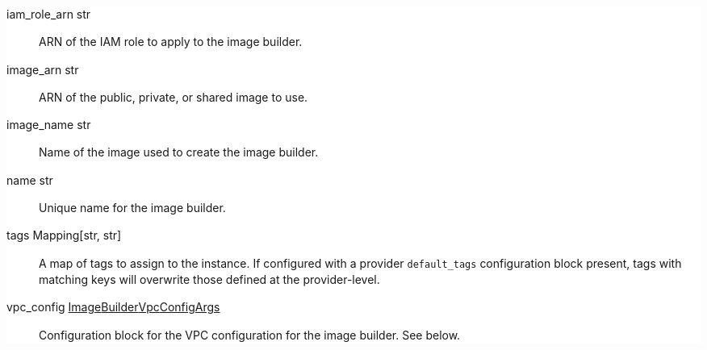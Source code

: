 <a data-swiftype-name="resource-property" data-swiftype-type="text" href="#iam_role_arn_python" style="color: inherit; text-decoration: inherit;">iam_<wbr>role_<wbr>arn</a>
</span>
        <span class="property-indicator"></span>
        <span class="property-type">str</span>
    </dt>
    <dd><p>ARN of the IAM role to apply to the image builder.</p>
</dd><dt class="property-optional"
            title="Optional">
        <span id="image_arn_python">
<a data-swiftype-name="resource-property" data-swiftype-type="text" href="#image_arn_python" style="color: inherit; text-decoration: inherit;">image_<wbr>arn</a>
</span>
        <span class="property-indicator"></span>
        <span class="property-type">str</span>
    </dt>
    <dd><p>ARN of the public, private, or shared image to use.</p>
</dd><dt class="property-optional"
            title="Optional">
        <span id="image_name_python">
<a data-swiftype-name="resource-property" data-swiftype-type="text" href="#image_name_python" style="color: inherit; text-decoration: inherit;">image_<wbr>name</a>
</span>
        <span class="property-indicator"></span>
        <span class="property-type">str</span>
    </dt>
    <dd><p>Name of the image used to create the image builder.</p>
</dd><dt class="property-optional"
            title="Optional">
        <span id="name_python">
<a data-swiftype-name="resource-property" data-swiftype-type="text" href="#name_python" style="color: inherit; text-decoration: inherit;">name</a>
</span>
        <span class="property-indicator"></span>
        <span class="property-type">str</span>
    </dt>
    <dd><p>Unique name for the image builder.</p>
</dd><dt class="property-optional"
            title="Optional">
        <span id="tags_python">
<a data-swiftype-name="resource-property" data-swiftype-type="text" href="#tags_python" style="color: inherit; text-decoration: inherit;">tags</a>
</span>
        <span class="property-indicator"></span>
        <span class="property-type">Mapping[str, str]</span>
    </dt>
    <dd><p>A map of tags to assign to the instance. If configured with a provider <code>default_tags</code> configuration block present, tags with matching keys will overwrite those defined at the provider-level.</p>
</dd><dt class="property-optional"
            title="Optional">
        <span id="vpc_config_python">
<a data-swiftype-name="resource-property" data-swiftype-type="text" href="#vpc_config_python" style="color: inherit; text-decoration: inherit;">vpc_<wbr>config</a>
</span>
        <span class="property-indicator"></span>
        <span class="property-type"><a href="#imagebuildervpcconfig">Image<wbr>Builder<wbr>Vpc<wbr>Config<wbr>Args</a></span>
    </dt>
    <dd><p>Configuration block for the VPC configuration for the image builder. See below.</p>
</dd></dl>
</pulumi-choosable>
</div>
